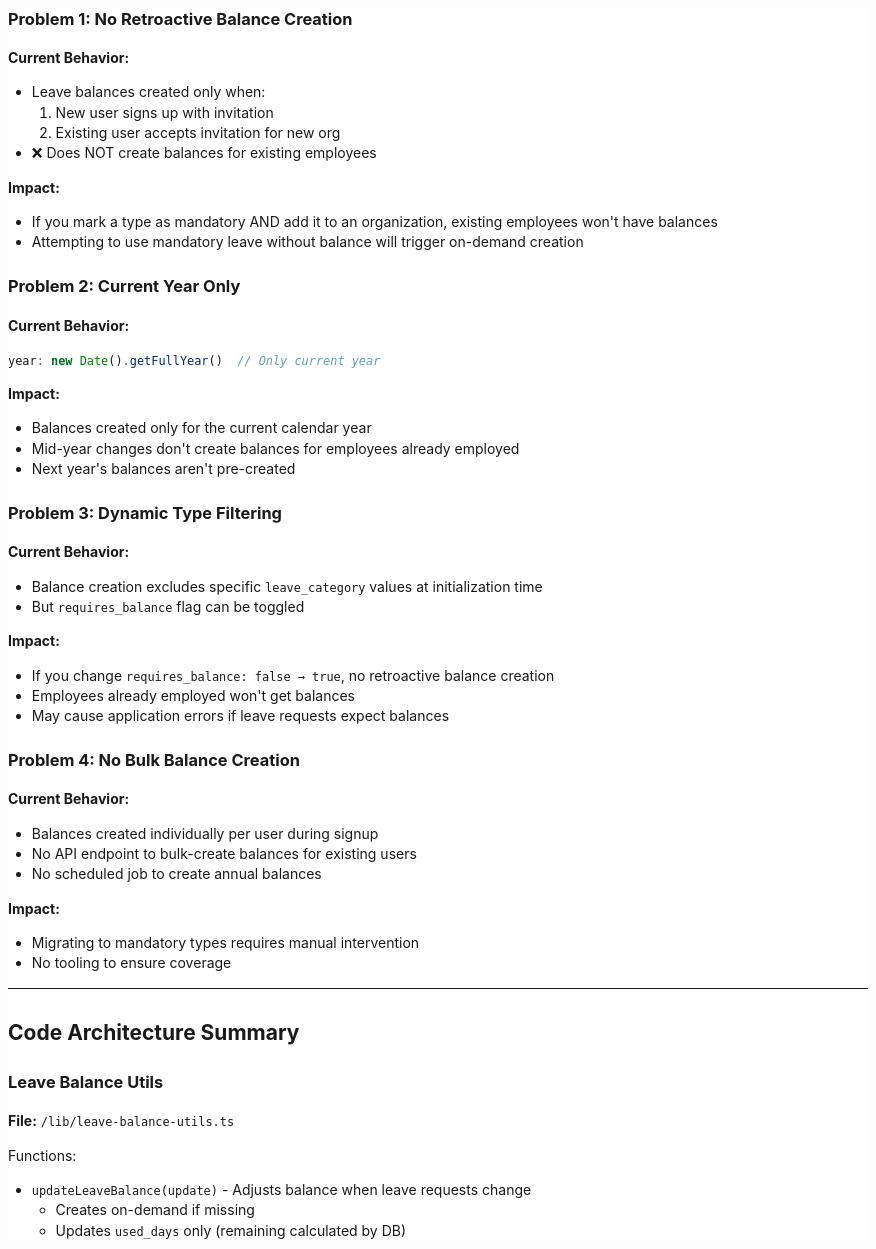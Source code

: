 ### Problem 1: No Retroactive Balance Creation
**Current Behavior:**
- Leave balances created only when:
  1. New user signs up with invitation
  2. Existing user accepts invitation for new org
- ❌ Does NOT create balances for existing employees

**Impact:**
- If you mark a type as mandatory AND add it to an organization, existing employees won't have balances
- Attempting to use mandatory leave without balance will trigger on-demand creation

### Problem 2: Current Year Only
**Current Behavior:**
```typescript
year: new Date().getFullYear()  // Only current year
```

**Impact:**
- Balances created only for the current calendar year
- Mid-year changes don't create balances for employees already employed
- Next year's balances aren't pre-created

### Problem 3: Dynamic Type Filtering
**Current Behavior:**
- Balance creation excludes specific `leave_category` values at initialization time
- But `requires_balance` flag can be toggled

**Impact:**
- If you change `requires_balance: false → true`, no retroactive balance creation
- Employees already employed won't get balances
- May cause application errors if leave requests expect balances

### Problem 4: No Bulk Balance Creation
**Current Behavior:**
- Balances created individually per user during signup
- No API endpoint to bulk-create balances for existing users
- No scheduled job to create annual balances

**Impact:**
- Migrating to mandatory types requires manual intervention
- No tooling to ensure coverage

---

## Code Architecture Summary

### Leave Balance Utils
**File:** `/lib/leave-balance-utils.ts`

Functions:
- `updateLeaveBalance(update)` - Adjusts balance when leave requests change
  - Creates on-demand if missing
  - Updates `used_days` only (remaining calculated by DB)
  